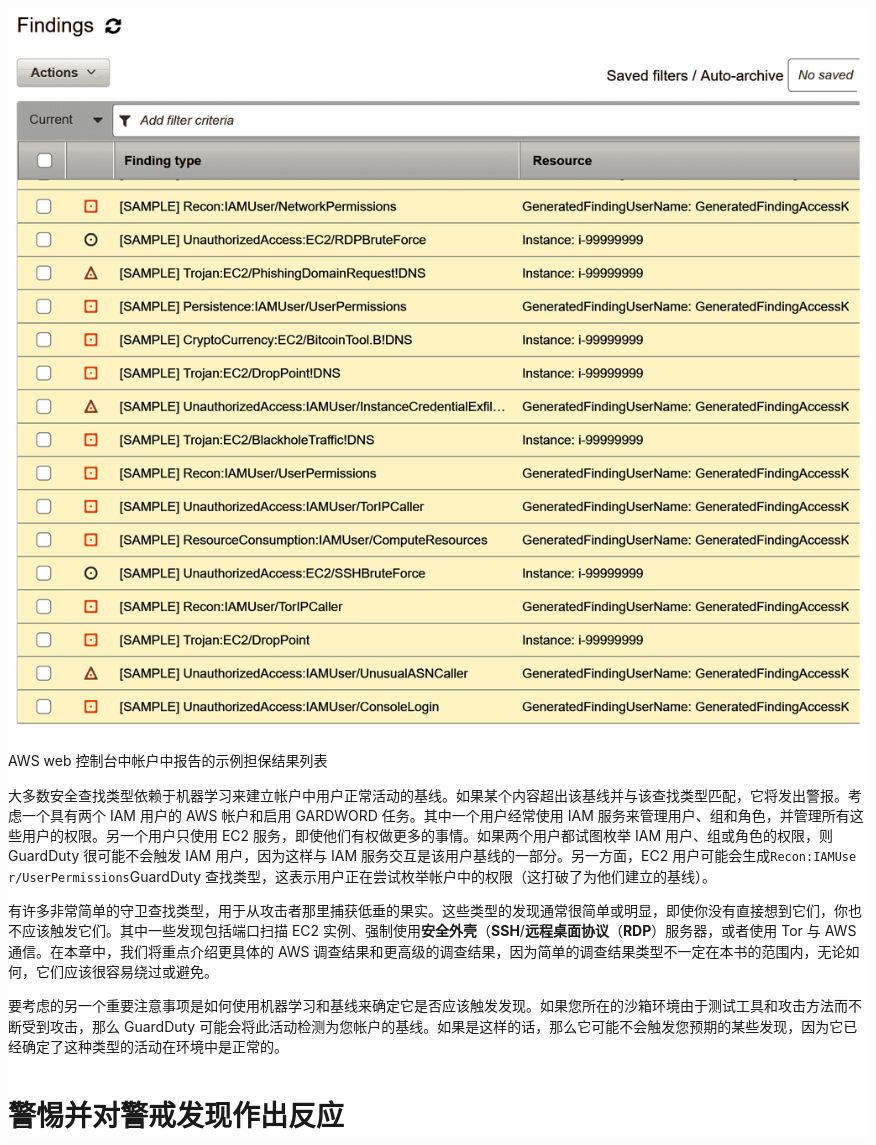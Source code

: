 ![](img/88b2176a-6be5-406d-ad42-0b5cf081201b.png)

AWS web 控制台中帐户中报告的示例担保结果列表

大多数安全查找类型依赖于机器学习来建立帐户中用户正常活动的基线。如果某个内容超出该基线并与该查找类型匹配，它将发出警报。考虑一个具有两个 IAM 用户的 AWS 帐户和启用 GARDWORD 任务。其中一个用户经常使用 IAM 服务来管理用户、组和角色，并管理所有这些用户的权限。另一个用户只使用 EC2 服务，即使他们有权做更多的事情。如果两个用户都试图枚举 IAM 用户、组或角色的权限，则 GuardDuty 很可能不会触发 IAM 用户，因为这样与 IAM 服务交互是该用户基线的一部分。另一方面，EC2 用户可能会生成`Recon:IAMUser/UserPermissions`GuardDuty 查找类型，这表示用户正在尝试枚举帐户中的权限（这打破了为他们建立的基线）。

有许多非常简单的守卫查找类型，用于从攻击者那里捕获低垂的果实。这些类型的发现通常很简单或明显，即使你没有直接想到它们，你也不应该触发它们。其中一些发现包括端口扫描 EC2 实例、强制使用**安全外壳**（**SSH**/**远程桌面协议**（**RDP**）服务器，或者使用 Tor 与 AWS 通信。在本章中，我们将重点介绍更具体的 AWS 调查结果和更高级的调查结果，因为简单的调查结果类型不一定在本书的范围内，无论如何，它们应该很容易绕过或避免。

要考虑的另一个重要注意事项是如何使用机器学习和基线来确定它是否应该触发发现。如果您所在的沙箱环境由于测试工具和攻击方法而不断受到攻击，那么 GuardDuty 可能会将此活动检测为您帐户的基线。如果是这样的话，那么它可能不会触发您预期的某些发现，因为它已经确定了这种类型的活动在环境中是正常的。

# 警惕并对警戒发现作出反应
